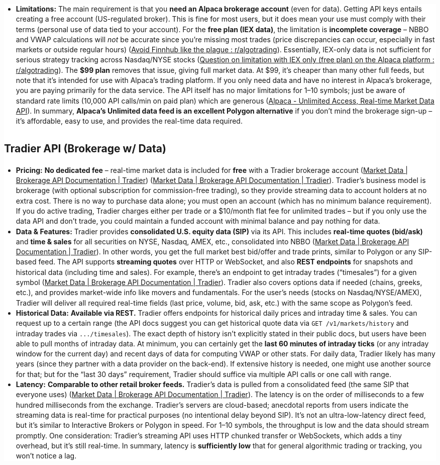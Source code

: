 - **Limitations:** The main requirement is that you **need an Alpaca brokerage account** (even for data). Getting API keys entails creating a free account (US-regulated broker). This is fine for most users, but it does mean your use must comply with their terms (personal use of data tied to your account). For the **free plan (IEX data)**, the limitation is **incomplete coverage** – NBBO and VWAP calculations will *not* be accurate since you’re missing most trades (price discrepancies can occur, especially in fast markets or outside regular hours) ([Avoid Finnhub like the plague : r/algotrading](https://www.reddit.com/r/algotrading/comments/fyfpqp/avoid_finnhub_like_the_plague/#:~:text=1,when%20compared%20to%20other%20sources)). Essentially, IEX-only data is not sufficient for serious strategy tracking across Nasdaq/NYSE stocks ([Question on limitation with IEX only (free plan) on the Alpaca platform : r/algotrading](https://www.reddit.com/r/algotrading/comments/17ovh4u/question_on_limitation_with_iex_only_free_plan_on/#:~:text=IEX%20data%20only%20comes%20from,The%20data%20is%20very%20sparse)). The **$99 plan** removes that issue, giving full market data. At $99, it’s cheaper than many other full feeds, but note that it’s intended for use with Alpaca’s trading platform. If you only need data and have no interest in Alpaca’s brokerage, you are paying primarily for the data service. The API itself has no major limitations for 1–10 symbols; just be aware of standard rate limits (10,000 API calls/min on paid plan) which are generous ([Alpaca - Unlimited Access, Real-time Market Data API](https://alpaca.markets/data#:~:text=API%20Calls)). In summary, **Alpaca’s Unlimited data feed is an excellent Polygon alternative** if you don’t mind the brokerage sign-up – it’s affordable, easy to use, and provides the real-time data required.

## Tradier API (Brokerage w/ Data)
- **Pricing:** **No dedicated fee** – real-time market data is included for **free** with a Tradier brokerage account ([Market Data | Brokerage API Documentation | Tradier](https://documentation.tradier.com/brokerage-api/overview/market-data#:~:text=Realtime%20data%20is%20available%20to,with%20any%20realtime%20data%20solution)) ([Market Data | Brokerage API Documentation | Tradier](https://documentation.tradier.com/brokerage-api/overview/market-data#:~:text=)). Tradier’s business model is brokerage (with optional subscription for commission-free trading), so they provide streaming data to account holders at no extra cost. There is no way to purchase data alone; you must open an account (which has no minimum balance requirement). If you do active trading, Tradier charges either per trade or a $10/month flat fee for unlimited trades – but if you only use the data API and don’t trade, you could maintain a funded account with minimal balance and pay nothing for data.
- **Data & Features:** Tradier provides **consolidated U.S. equity data (SIP)** via its API. This includes **real-time quotes (bid/ask)** and **time & sales** for all securities on NYSE, Nasdaq, AMEX, etc., consolidated into NBBO ([Market Data | Brokerage API Documentation | Tradier](https://documentation.tradier.com/brokerage-api/overview/market-data#:~:text=)). In other words, you get the full market best bid/offer and trade prints, similar to Polygon or any SIP-based feed. The API supports **streaming quotes** over HTTP or WebSocket, and also **REST endpoints** for snapshots and historical data (including time and sales). For example, there’s an endpoint to get intraday trades (“timesales”) for a given symbol ([Market Data | Brokerage API Documentation | Tradier](https://documentation.tradier.com/brokerage-api/overview/market-data#:~:text=Get%20Get%20Quotes%20%20,53%20Get%20Lookup%20Symbol)). Tradier also covers options data if needed (chains, greeks, etc.), and provides market-wide info like movers and fundamentals. For the user’s needs (stocks on Nasdaq/NYSE/AMEX), Tradier will deliver all required real-time fields (last price, volume, bid, ask, etc.) with the same scope as Polygon’s feed.
- **Historical Data:** **Available via REST.** Tradier offers endpoints for historical daily prices and intraday time & sales. You can request up to a certain range (the API docs suggest you can get historical quote data via `GET /v1/markets/history` and intraday trades via `.../timesales`). The exact depth of history isn’t explicitly stated in their public docs, but users have been able to pull months of intraday data. At minimum, you can certainly get the **last 60 minutes of intraday ticks** (or any intraday window for the current day) and recent days of data for computing VWAP or other stats. For daily data, Tradier likely has many years (since they partner with a data provider on the back-end). If extensive history is needed, one might use another source for that; but for the “last 30 days” requirement, Tradier should suffice via multiple API calls or one call with range.
- **Latency:** **Comparable to other retail broker feeds.** Tradier’s data is pulled from a consolidated feed (the same SIP that everyone uses) ([Market Data | Brokerage API Documentation | Tradier](https://documentation.tradier.com/brokerage-api/overview/market-data#:~:text=)). The latency is on the order of milliseconds to a few hundred milliseconds from the exchange. Tradier’s servers are cloud-based; anecdotal reports from users indicate the streaming data is real-time for practical purposes (no intentional delay beyond SIP). It’s not an ultra-low-latency direct feed, but it’s similar to Interactive Brokers or Polygon in speed. For 1–10 symbols, the throughput is low and the data should stream promptly. One consideration: Tradier’s streaming API uses HTTP chunked transfer or WebSockets, which adds a tiny overhead, but it’s still real-time. In summary, latency is **sufficiently low** that for general algorithmic trading or tracking, you won’t notice a lag.